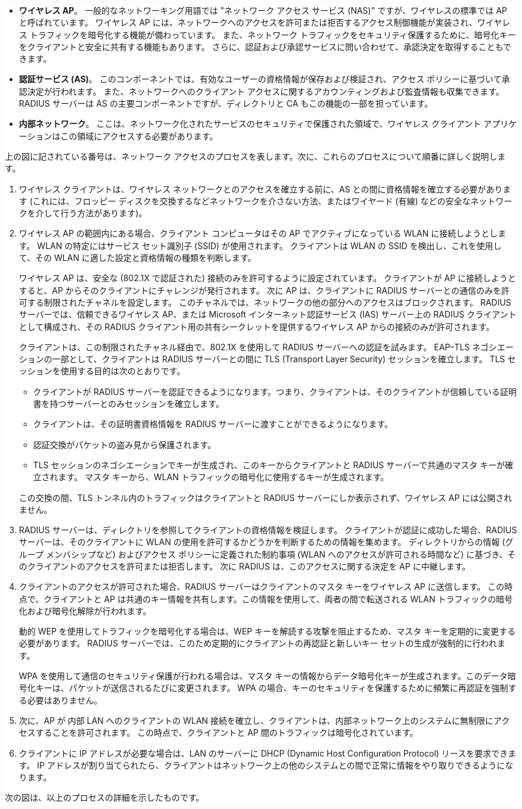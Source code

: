 - **ワイヤレス AP**。 一般的なネットワーキング用語では "ネットワーク アクセス サービス (NAS)" ですが、ワイヤレスの標準では AP と呼ばれています。 ワイヤレス AP には、ネットワークへのアクセスを許可または拒否するアクセス制御機能が実装され、ワイヤレス トラフィックを暗号化する機能が備わっています。 また、ネットワーク トラフィックをセキュリティ保護するために、暗号化キーをクライアントと安全に共有する機能もあります。 さらに、認証および承認サービスに問い合わせて、承認決定を取得することもできます。

- **認証サービス (AS)**。 このコンポーネントでは、有効なユーザーの資格情報が保存および検証され、アクセス ポリシーに基づいて承認決定が行われます。 また、ネットワークへのクライアント アクセスに関するアカウンティングおよび監査情報も収集できます。 RADIUS サーバーは AS の主要コンポーネントですが、ディレクトリと CA もこの機能の一部を担っています。

- **内部ネットワーク**。 ここは、ネットワーク化されたサービスのセキュリティで保護された領域で、ワイヤレス クライアント アプリケーションはこの領域にアクセスする必要があります。  

上の図に記されている番号は、ネットワーク アクセスのプロセスを表します。次に、これらのプロセスについて順番に詳しく説明します。

1.  ワイヤレス クライアントは、ワイヤレス ネットワークとのアクセスを確立する前に、AS との間に資格情報を確立する必要があります (これには、フロッピー ディスクを交換するなどネットワークを介さない方法、またはワイヤード (有線) などの安全なネットワークを介して行う方法があります)。

2.  ワイヤレス AP の範囲内にある場合、クライアント コンピュータはその AP でアクティブになっている WLAN に接続しようとします。 WLAN の特定にはサービス セット識別子 (SSID) が使用されます。 クライアントは WLAN の SSID を検出し、これを使用して、その WLAN に適した設定と資格情報の種類を判断します。

    ワイヤレス AP は、安全な (802.1X で認証された) 接続のみを許可するように設定されています。 クライアントが AP に接続しようとすると、AP からそのクライアントにチャレンジが発行されます。 次に AP は、クライアントに RADIUS サーバーとの通信のみを許可する制限されたチャネルを設定します。 このチャネルでは、ネットワークの他の部分へのアクセスはブロックされます。 RADIUS サーバーでは、信頼できるワイヤレス AP、または Microsoft インターネット認証サービス (IAS) サーバー上の RADIUS クライアントとして構成され、その RADIUS クライアント用の共有シークレットを提供するワイヤレス AP からの接続のみが許可されます。

    クライアントは、この制限されたチャネル経由で、802.1X を使用して RADIUS サーバーへの認証を試みます。 EAP–TLS ネゴシエーションの一部として、クライアントは RADIUS サーバーとの間に TLS (Transport Layer Security) セッションを確立します。 TLS セッションを使用する目的は次のとおりです。

    -   クライアントが RADIUS サーバーを認証できるようになります。つまり、クライアントは、そのクライアントが信頼している証明書を持つサーバーとのみセッションを確立します。

    -   クライアントは、その証明書資格情報を RADIUS サーバーに渡すことができるようになります。

    -   認証交換がパケットの盗み見から保護されます。

    -   TLS セッションのネゴシエーションでキーが生成され、このキーからクライアントと RADIUS サーバーで共通のマスタ キーが確立されます。 マスタ キーから、WLAN トラフィックの暗号化に使用するキーが生成されます。

    この交換の間、TLS トンネル内のトラフィックはクライアントと RADIUS サーバーにしか表示されず、ワイヤレス AP には公開されません。

3.  RADIUS サーバーは、ディレクトリを参照してクライアントの資格情報を検証します。 クライアントが認証に成功した場合、RADIUS サーバーは、そのクライアントに WLAN の使用を許可するかどうかを判断するための情報を集めます。 ディレクトリからの情報 (グループ メンバシップなど) およびアクセス ポリシーに定義された制約事項 (WLAN へのアクセスが許可される時間など) に基づき、そのクライアントのアクセスを許可または拒否します。 次に RADIUS は、このアクセスに関する決定を AP に中継します。

4.  クライアントのアクセスが許可された場合、RADIUS サーバーはクライアントのマスタ キーをワイヤレス AP に送信します。 この時点で、クライアントと AP は共通のキー情報を共有します。この情報を使用して、両者の間で転送される WLAN トラフィックの暗号化および暗号化解除が行われます。

    動的 WEP を使用してトラフィックを暗号化する場合は、WEP キーを解読する攻撃を阻止するため、マスタ キーを定期的に変更する必要があります。 RADIUS サーバーでは、このため定期的にクライアントの再認証と新しいキー セットの生成が強制的に行われます。

    WPA を使用して通信のセキュリティ保護が行われる場合は、マスタ キーの情報からデータ暗号化キーが生成されます。このデータ暗号化キーは、パケットが送信されるたびに変更されます。 WPA の場合、キーのセキュリティを保護するために頻繁に再認証を強制する必要はありません。

5.  次に、AP が 内部 LAN へのクライアントの WLAN 接続を確立し、クライアントは、内部ネットワーク上のシステムに無制限にアクセスすることを許可されます。 この時点で、クライアントと AP 間のトラフィックは暗号化されています。

6.  クライアントに IP アドレスが必要な場合は、LAN のサーバーに DHCP (Dynamic Host Configuration Protocol) リースを要求できます。 IP アドレスが割り当てられたら、クライアントはネットワーク上の他のシステムとの間で正常に情報をやり取りできるようになります。

次の図は、以上のプロセスの詳細を示したものです。
